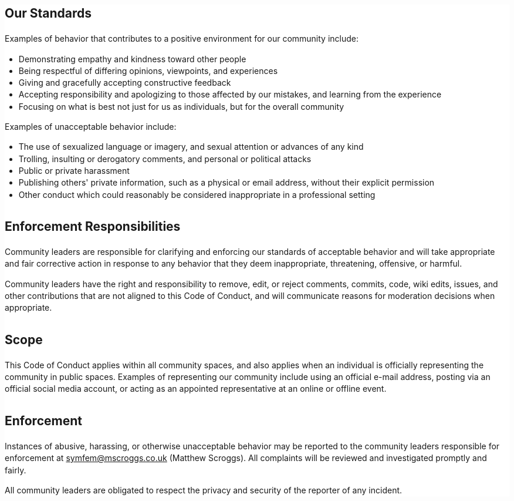 ## Our Standards

Examples of behavior that contributes to a positive environment for our
community include:

* Demonstrating empathy and kindness toward other people
* Being respectful of differing opinions, viewpoints, and experiences
* Giving and gracefully accepting constructive feedback
* Accepting responsibility and apologizing to those affected by our mistakes,
  and learning from the experience
* Focusing on what is best not just for us as individuals, but for the
  overall community

Examples of unacceptable behavior include:

* The use of sexualized language or imagery, and sexual attention or
  advances of any kind
* Trolling, insulting or derogatory comments, and personal or political attacks
* Public or private harassment
* Publishing others' private information, such as a physical or email
  address, without their explicit permission
* Other conduct which could reasonably be considered inappropriate in a
  professional setting

## Enforcement Responsibilities

Community leaders are responsible for clarifying and enforcing our standards of
acceptable behavior and will take appropriate and fair corrective action in
response to any behavior that they deem inappropriate, threatening, offensive,
or harmful.

Community leaders have the right and responsibility to remove, edit, or reject
comments, commits, code, wiki edits, issues, and other contributions that are
not aligned to this Code of Conduct, and will communicate reasons for moderation
decisions when appropriate.

## Scope

This Code of Conduct applies within all community spaces, and also applies when
an individual is officially representing the community in public spaces.
Examples of representing our community include using an official e-mail address,
posting via an official social media account, or acting as an appointed
representative at an online or offline event.

## Enforcement

Instances of abusive, harassing, or otherwise unacceptable behavior may be
reported to the community leaders responsible for enforcement at
symfem@mscroggs.co.uk (Matthew Scroggs). All complaints will be reviewed and
investigated promptly and fairly.

All community leaders are obligated to respect the privacy and security of the
reporter of any incident.
